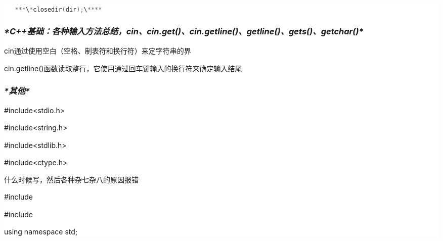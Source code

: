 ```c++
​	***\*closedir(dir);\****
```






### ***\*C++基础：各种输入方法总结，cin、cin.get()、cin.getline()、getline()、gets()、getchar()\****

cin通过使用空白（空格、制表符和换行符）来定字符串的界

cin.getline()函数读取整行，它使用通过回车键输入的换行符来确定输入结尾

### ***\*其他\****

\#include<stdio.h>

\#include<string.h>

\#include<stdlib.h>

\#include<ctype.h>

什么时候写，然后各种杂七杂八的原因报错

\#include<iostream>

\#include<string>

using namespace std;

 



 

